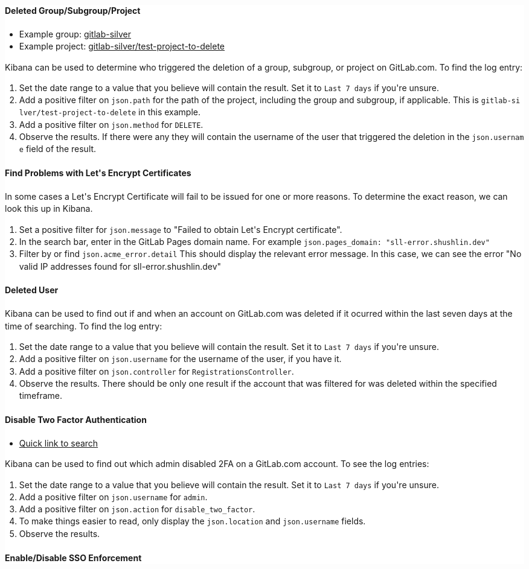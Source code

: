 #### Deleted Group/Subgroup/Project

- Example group: [gitlab-silver](https://gitlab.com/gitlab-silver/)
- Example project: [gitlab-silver/test-project-to-delete](https://gitlab.com/gitlab-silver/test-project-to-delete)

Kibana can be used to determine who triggered the deletion of a group, subgroup, or project on GitLab.com. To find the log entry:

1. Set the date range to a value that you believe will contain the result. Set it to `Last 7 days` if you're unsure.
1. Add a positive filter on `json.path` for the path of the project, including the group and subgroup, if applicable. This is `gitlab-silver/test-project-to-delete` in this example.
1. Add a positive filter on `json.method` for `DELETE`.
1. Observe the results. If there were any they will contain the username of the user that triggered the deletion in the `json.username` field of the result.

#### Find Problems with Let's Encrypt Certificates

In some cases a Let's Encrypt Certificate will fail to be issued for one or more reasons. To determine the exact reason, we can look this up in Kibana.

1. Set a positive filter for `json.message` to "Failed to obtain Let's Encrypt certificate".
1. In the search bar, enter in the GitLab Pages domain name. For example `json.pages_domain: "sll-error.shushlin.dev"`
1. Filter by or find `json.acme_error.detail` This should display the relevant error message. In this case, we can see the error "No valid IP addresses found for sll-error.shushlin.dev"

#### Deleted User

Kibana can be used to find out if and when an account on GitLab.com was deleted if it ocurred within the last seven days at the time of searching. To find the log entry:

1. Set the date range to a value that you believe will contain the result. Set it to `Last 7 days` if you're unsure.
1. Add a positive filter on `json.username` for the username of the user, if you have it.
1. Add a positive filter on `json.controller` for `RegistrationsController`.
1. Observe the results. There should be only one result if the account that was filtered for was deleted within the specified timeframe.

#### Disable Two Factor Authentication

- [Quick link to search](https://log.gprd.gitlab.net/goto/e97f2b42e8a9aba58aa9991c28cc304b)

Kibana can be used to find out which admin disabled 2FA on a GitLab.com account. To see the log entries:

1. Set the date range to a value that you believe will contain the result. Set it to `Last 7 days` if you're unsure.
1. Add a positive filter on `json.username` for `admin`.
1. Add a positive filter on `json.action` for `disable_two_factor`.
1. To make things easier to read, only display the `json.location` and `json.username` fields.
1. Observe the results.

#### Enable/Disable SSO Enforcement

